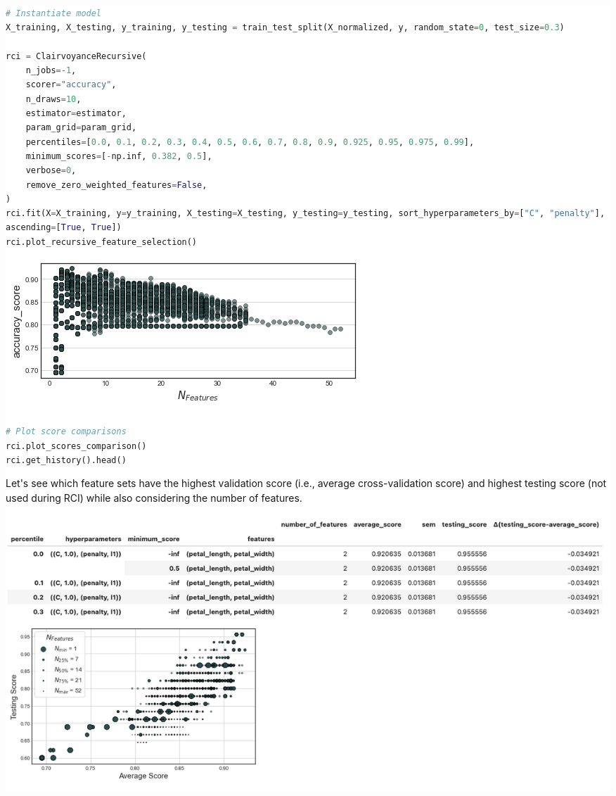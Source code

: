 ```python
# Instantiate model
X_training, X_testing, y_training, y_testing = train_test_split(X_normalized, y, random_state=0, test_size=0.3)

rci = ClairvoyanceRecursive(
    n_jobs=-1, 
    scorer="accuracy", 
    n_draws=10, 
    estimator=estimator, 
    param_grid=param_grid, 
    percentiles=[0.0, 0.1, 0.2, 0.3, 0.4, 0.5, 0.6, 0.7, 0.8, 0.9, 0.925, 0.95, 0.975, 0.99],
    minimum_scores=[-np.inf, 0.382, 0.5],
    verbose=0,
    remove_zero_weighted_features=False,
)
rci.fit(X=X_training, y=y_training, X_testing=X_testing, y_testing=y_testing, sort_hyperparameters_by=["C", "penalty"], ascending=[True, True])
rci.plot_recursive_feature_selection()

```
![](images/9a.png)

```python
# Plot score comparisons
rci.plot_scores_comparison()
rci.get_history().head()
```

Let's see which feature sets have the highest validation score (i.e., average cross-validation score) and highest testing score (not used during RCI) while also considering the number of features.

![](images/10a.png)
